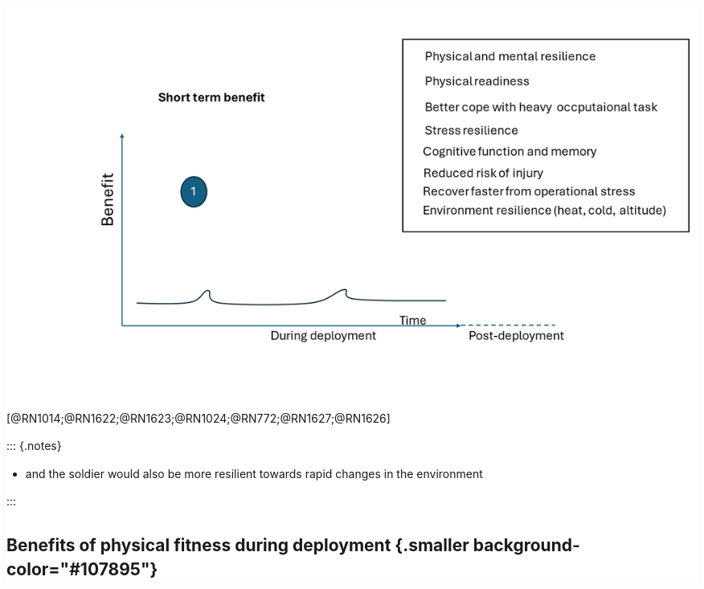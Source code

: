 ![](fig/benefit/8.png)

[@RN1014;@RN1622;@RN1623;@RN1024;@RN772;@RN1627;@RN1626]

::: {.notes}

- and the soldier would also be more resilient towards rapid changes in the environment

:::






## Benefits of physical fitness during deployment {.smaller background-color="#107895"}

